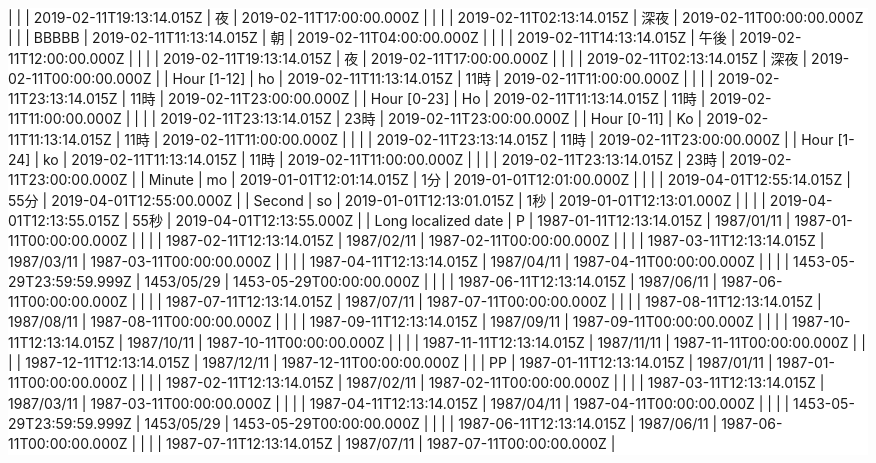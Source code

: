 |                                 |              | 2019-02-11T19:13:14.015Z | 夜                                          | 2019-02-11T17:00:00.000Z |
|                                 |              | 2019-02-11T02:13:14.015Z | 深夜                                        | 2019-02-11T00:00:00.000Z |
|                                 | BBBBB        | 2019-02-11T11:13:14.015Z | 朝                                          | 2019-02-11T04:00:00.000Z |
|                                 |              | 2019-02-11T14:13:14.015Z | 午後                                        | 2019-02-11T12:00:00.000Z |
|                                 |              | 2019-02-11T19:13:14.015Z | 夜                                          | 2019-02-11T17:00:00.000Z |
|                                 |              | 2019-02-11T02:13:14.015Z | 深夜                                        | 2019-02-11T00:00:00.000Z |
| Hour [1-12]                     | ho           | 2019-02-11T11:13:14.015Z | 11時                                        | 2019-02-11T11:00:00.000Z |
|                                 |              | 2019-02-11T23:13:14.015Z | 11時                                        | 2019-02-11T23:00:00.000Z |
| Hour [0-23]                     | Ho           | 2019-02-11T11:13:14.015Z | 11時                                        | 2019-02-11T11:00:00.000Z |
|                                 |              | 2019-02-11T23:13:14.015Z | 23時                                        | 2019-02-11T23:00:00.000Z |
| Hour [0-11]                     | Ko           | 2019-02-11T11:13:14.015Z | 11時                                        | 2019-02-11T11:00:00.000Z |
|                                 |              | 2019-02-11T23:13:14.015Z | 11時                                        | 2019-02-11T23:00:00.000Z |
| Hour [1-24]                     | ko           | 2019-02-11T11:13:14.015Z | 11時                                        | 2019-02-11T11:00:00.000Z |
|                                 |              | 2019-02-11T23:13:14.015Z | 23時                                        | 2019-02-11T23:00:00.000Z |
| Minute                          | mo           | 2019-01-01T12:01:14.015Z | 1分                                         | 2019-01-01T12:01:00.000Z |
|                                 |              | 2019-04-01T12:55:14.015Z | 55分                                        | 2019-04-01T12:55:00.000Z |
| Second                          | so           | 2019-01-01T12:13:01.015Z | 1秒                                         | 2019-01-01T12:13:01.000Z |
|                                 |              | 2019-04-01T12:13:55.015Z | 55秒                                        | 2019-04-01T12:13:55.000Z |
| Long localized date             | P            | 1987-01-11T12:13:14.015Z | 1987/01/11                                  | 1987-01-11T00:00:00.000Z |
|                                 |              | 1987-02-11T12:13:14.015Z | 1987/02/11                                  | 1987-02-11T00:00:00.000Z |
|                                 |              | 1987-03-11T12:13:14.015Z | 1987/03/11                                  | 1987-03-11T00:00:00.000Z |
|                                 |              | 1987-04-11T12:13:14.015Z | 1987/04/11                                  | 1987-04-11T00:00:00.000Z |
|                                 |              | 1453-05-29T23:59:59.999Z | 1453/05/29                                  | 1453-05-29T00:00:00.000Z |
|                                 |              | 1987-06-11T12:13:14.015Z | 1987/06/11                                  | 1987-06-11T00:00:00.000Z |
|                                 |              | 1987-07-11T12:13:14.015Z | 1987/07/11                                  | 1987-07-11T00:00:00.000Z |
|                                 |              | 1987-08-11T12:13:14.015Z | 1987/08/11                                  | 1987-08-11T00:00:00.000Z |
|                                 |              | 1987-09-11T12:13:14.015Z | 1987/09/11                                  | 1987-09-11T00:00:00.000Z |
|                                 |              | 1987-10-11T12:13:14.015Z | 1987/10/11                                  | 1987-10-11T00:00:00.000Z |
|                                 |              | 1987-11-11T12:13:14.015Z | 1987/11/11                                  | 1987-11-11T00:00:00.000Z |
|                                 |              | 1987-12-11T12:13:14.015Z | 1987/12/11                                  | 1987-12-11T00:00:00.000Z |
|                                 | PP           | 1987-01-11T12:13:14.015Z | 1987/01/11                                  | 1987-01-11T00:00:00.000Z |
|                                 |              | 1987-02-11T12:13:14.015Z | 1987/02/11                                  | 1987-02-11T00:00:00.000Z |
|                                 |              | 1987-03-11T12:13:14.015Z | 1987/03/11                                  | 1987-03-11T00:00:00.000Z |
|                                 |              | 1987-04-11T12:13:14.015Z | 1987/04/11                                  | 1987-04-11T00:00:00.000Z |
|                                 |              | 1453-05-29T23:59:59.999Z | 1453/05/29                                  | 1453-05-29T00:00:00.000Z |
|                                 |              | 1987-06-11T12:13:14.015Z | 1987/06/11                                  | 1987-06-11T00:00:00.000Z |
|                                 |              | 1987-07-11T12:13:14.015Z | 1987/07/11                                  | 1987-07-11T00:00:00.000Z |